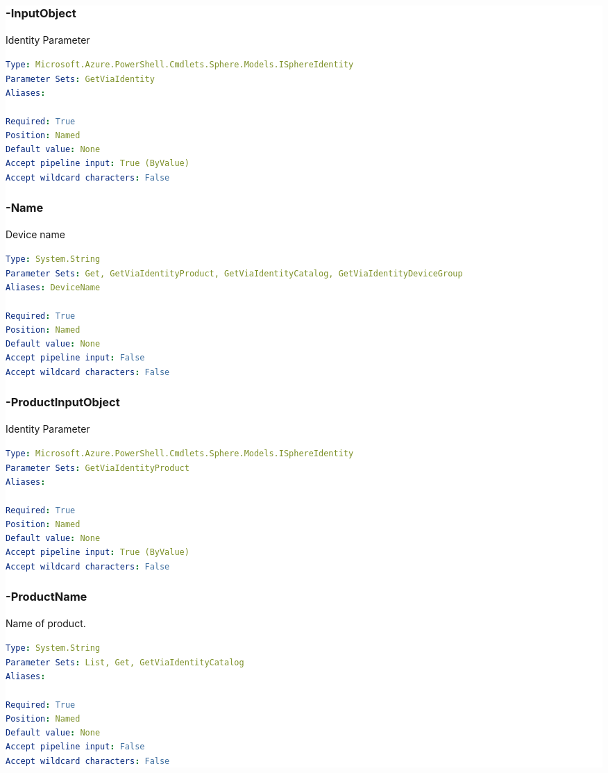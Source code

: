 ### -InputObject
Identity Parameter

```yaml
Type: Microsoft.Azure.PowerShell.Cmdlets.Sphere.Models.ISphereIdentity
Parameter Sets: GetViaIdentity
Aliases:

Required: True
Position: Named
Default value: None
Accept pipeline input: True (ByValue)
Accept wildcard characters: False
```

### -Name
Device name

```yaml
Type: System.String
Parameter Sets: Get, GetViaIdentityProduct, GetViaIdentityCatalog, GetViaIdentityDeviceGroup
Aliases: DeviceName

Required: True
Position: Named
Default value: None
Accept pipeline input: False
Accept wildcard characters: False
```

### -ProductInputObject
Identity Parameter

```yaml
Type: Microsoft.Azure.PowerShell.Cmdlets.Sphere.Models.ISphereIdentity
Parameter Sets: GetViaIdentityProduct
Aliases:

Required: True
Position: Named
Default value: None
Accept pipeline input: True (ByValue)
Accept wildcard characters: False
```

### -ProductName
Name of product.

```yaml
Type: System.String
Parameter Sets: List, Get, GetViaIdentityCatalog
Aliases:

Required: True
Position: Named
Default value: None
Accept pipeline input: False
Accept wildcard characters: False
```
